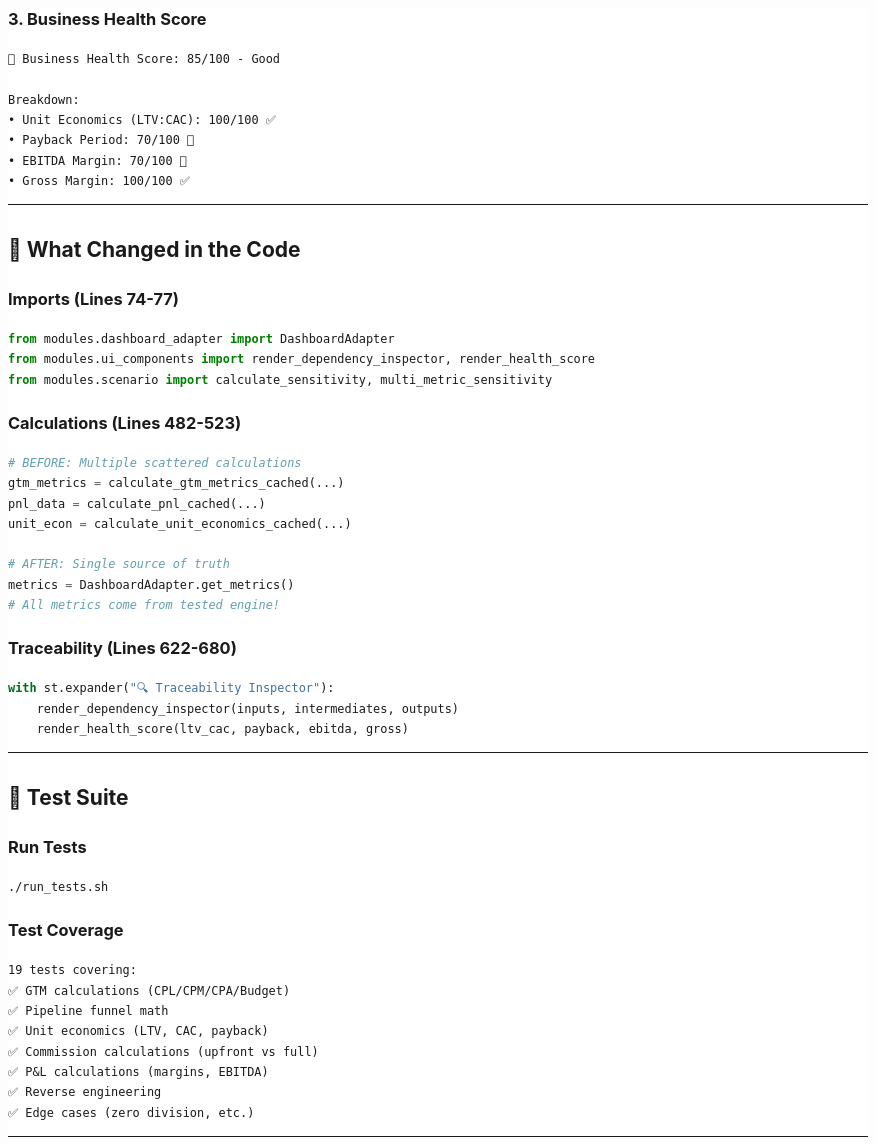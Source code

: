 ### 3. Business Health Score
```
💎 Business Health Score: 85/100 - Good

Breakdown:
• Unit Economics (LTV:CAC): 100/100 ✅
• Payback Period: 70/100 🔵
• EBITDA Margin: 70/100 🔵
• Gross Margin: 100/100 ✅
```

---

## 🔧 What Changed in the Code

### Imports (Lines 74-77)
```python
from modules.dashboard_adapter import DashboardAdapter
from modules.ui_components import render_dependency_inspector, render_health_score
from modules.scenario import calculate_sensitivity, multi_metric_sensitivity
```

### Calculations (Lines 482-523)
```python
# BEFORE: Multiple scattered calculations
gtm_metrics = calculate_gtm_metrics_cached(...)
pnl_data = calculate_pnl_cached(...)
unit_econ = calculate_unit_economics_cached(...)

# AFTER: Single source of truth
metrics = DashboardAdapter.get_metrics()
# All metrics come from tested engine!
```

### Traceability (Lines 622-680)
```python
with st.expander("🔍 Traceability Inspector"):
    render_dependency_inspector(inputs, intermediates, outputs)
    render_health_score(ltv_cac, payback, ebitda, gross)
```

---

## 🧪 Test Suite

### Run Tests
```bash
./run_tests.sh
```

### Test Coverage
```
19 tests covering:
✅ GTM calculations (CPL/CPM/CPA/Budget)
✅ Pipeline funnel math
✅ Unit economics (LTV, CAC, payback)
✅ Commission calculations (upfront vs full)
✅ P&L calculations (margins, EBITDA)
✅ Reverse engineering
✅ Edge cases (zero division, etc.)
```

---